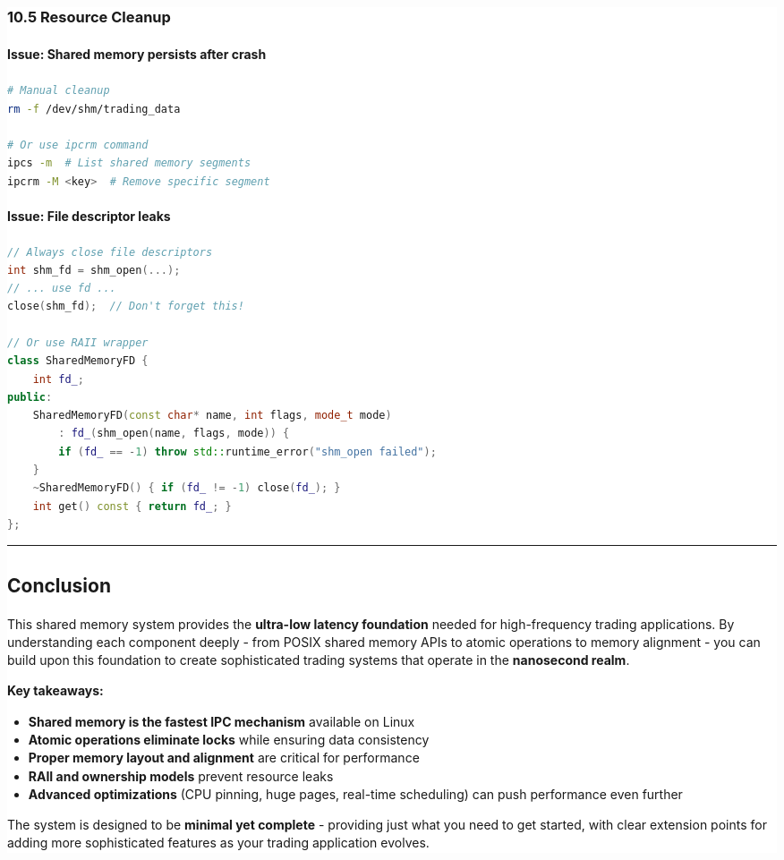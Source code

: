 ### 10.5 Resource Cleanup

#### Issue: Shared memory persists after crash
```bash
# Manual cleanup
rm -f /dev/shm/trading_data

# Or use ipcrm command
ipcs -m  # List shared memory segments
ipcrm -M <key>  # Remove specific segment
```

#### Issue: File descriptor leaks
```cpp
// Always close file descriptors
int shm_fd = shm_open(...);
// ... use fd ...
close(shm_fd);  // Don't forget this!

// Or use RAII wrapper
class SharedMemoryFD {
    int fd_;
public:
    SharedMemoryFD(const char* name, int flags, mode_t mode) 
        : fd_(shm_open(name, flags, mode)) {
        if (fd_ == -1) throw std::runtime_error("shm_open failed");
    }
    ~SharedMemoryFD() { if (fd_ != -1) close(fd_); }
    int get() const { return fd_; }
};
```

---

## Conclusion

This shared memory system provides the **ultra-low latency foundation** needed for high-frequency trading applications. By understanding each component deeply - from POSIX shared memory APIs to atomic operations to memory alignment - you can build upon this foundation to create sophisticated trading systems that operate in the **nanosecond realm**.

**Key takeaways:**
- **Shared memory is the fastest IPC mechanism** available on Linux
- **Atomic operations eliminate locks** while ensuring data consistency  
- **Proper memory layout and alignment** are critical for performance
- **RAII and ownership models** prevent resource leaks
- **Advanced optimizations** (CPU pinning, huge pages, real-time scheduling) can push performance even further

The system is designed to be **minimal yet complete** - providing just what you need to get started, with clear extension points for adding more sophisticated features as your trading application evolves.